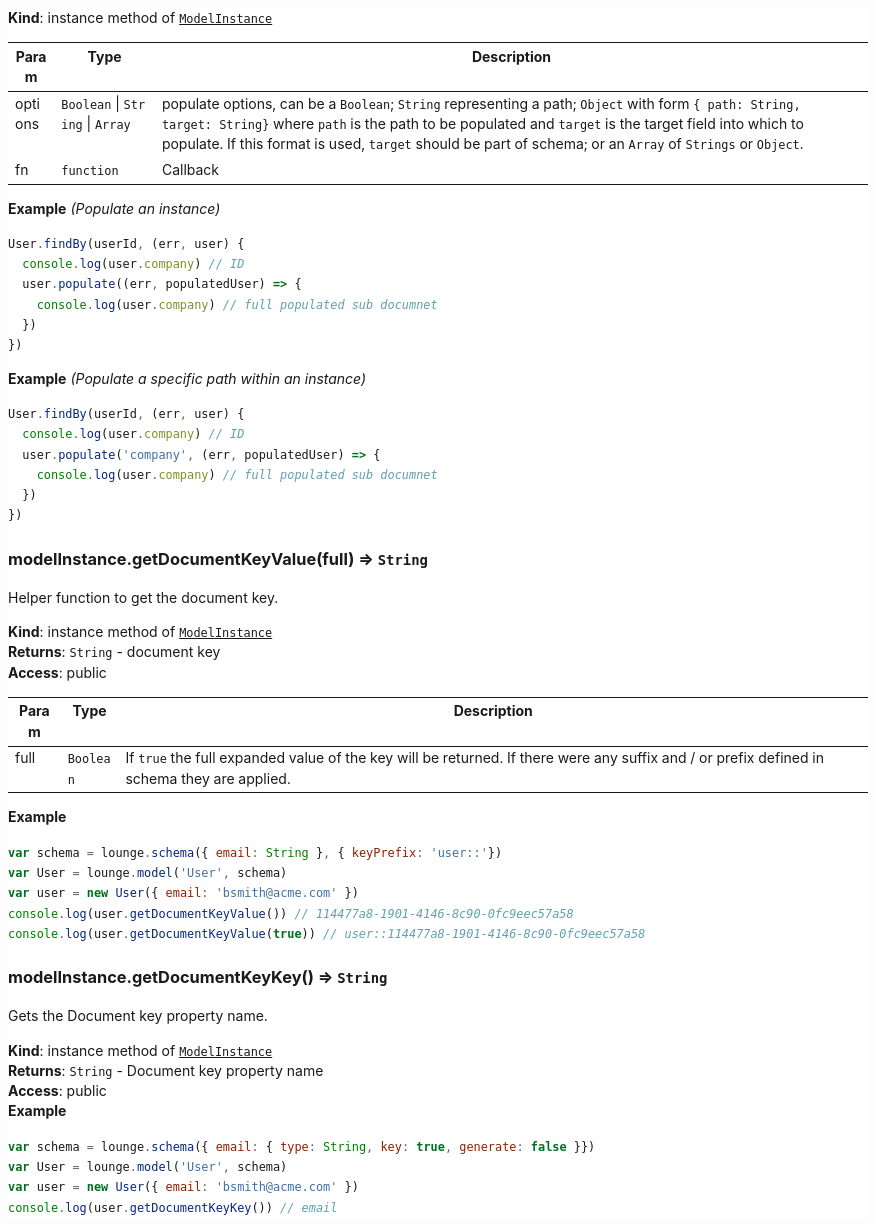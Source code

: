 **Kind**: instance method of [<code>ModelInstance</code>](#ModelInstance)  

| Param | Type | Description |
| --- | --- | --- |
| options | <code>Boolean</code> \| <code>String</code> \| <code>Array</code> | populate options, can be a <code>Boolean</code>;                               <code>String</code> representing a path;                               <code>Object</code> with form <code>{ path: String, target: String}</code> where                               <code>path</code> is the path to be populated and <code>target</code> is the target                               field into which to populate. If this format is used, <code>target</code> should be                               part of schema;                               or an <code>Array</code> of                               <code>Strings</code> or <code>Object</code>. |
| fn | <code>function</code> | Callback |

**Example** *(Populate an instance)*  
```js
User.findBy(userId, (err, user) {
  console.log(user.company) // ID
  user.populate((err, populatedUser) => {
    console.log(user.company) // full populated sub documnet
  })
})
```
**Example** *(Populate a specific path within an instance)*  
```js
User.findBy(userId, (err, user) {
  console.log(user.company) // ID
  user.populate('company', (err, populatedUser) => {
    console.log(user.company) // full populated sub documnet
  })
})
```
<a name="Document+getDocumentKeyValue"></a>

### modelInstance.getDocumentKeyValue(full) ⇒ <code>String</code>
Helper function to get the document key.

**Kind**: instance method of [<code>ModelInstance</code>](#ModelInstance)  
**Returns**: <code>String</code> - document key  
**Access**: public  

| Param | Type | Description |
| --- | --- | --- |
| full | <code>Boolean</code> | If <code>true</code> the full expanded value of the key will be returned.                  If there were any suffix and / or prefix defined in schema they are applied. |

**Example**  
```js
var schema = lounge.schema({ email: String }, { keyPrefix: 'user::'})
var User = lounge.model('User', schema)
var user = new User({ email: 'bsmith@acme.com' })
console.log(user.getDocumentKeyValue()) // 114477a8-1901-4146-8c90-0fc9eec57a58
console.log(user.getDocumentKeyValue(true)) // user::114477a8-1901-4146-8c90-0fc9eec57a58
```
<a name="Document+getDocumentKeyKey"></a>

### modelInstance.getDocumentKeyKey() ⇒ <code>String</code>
Gets the Document key property name.

**Kind**: instance method of [<code>ModelInstance</code>](#ModelInstance)  
**Returns**: <code>String</code> - Document key property name  
**Access**: public  
**Example**  
```js
var schema = lounge.schema({ email: { type: String, key: true, generate: false }})
var User = lounge.model('User', schema)
var user = new User({ email: 'bsmith@acme.com' })
console.log(user.getDocumentKeyKey()) // email
```
<a name="ModelInstance.schema"></a>
